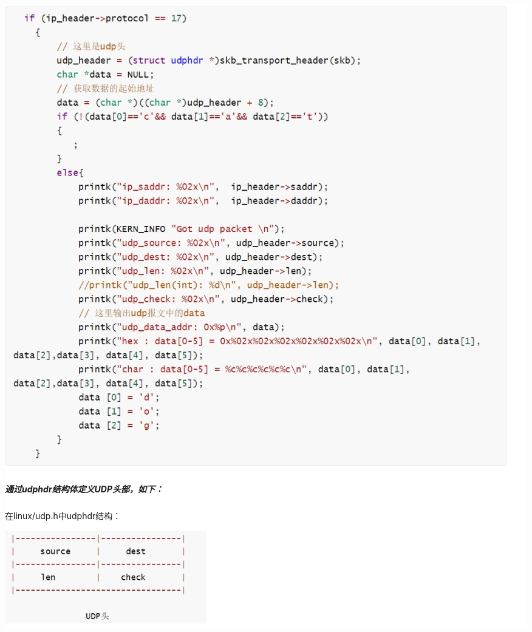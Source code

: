 ![img](./pic_sources/wps40.jpg) 

##### 通过udphdr结构体定义UDP头部，如下：

在linux/udp.h中udphdr结构：

![img](./pic_sources/wps41.jpg) 
